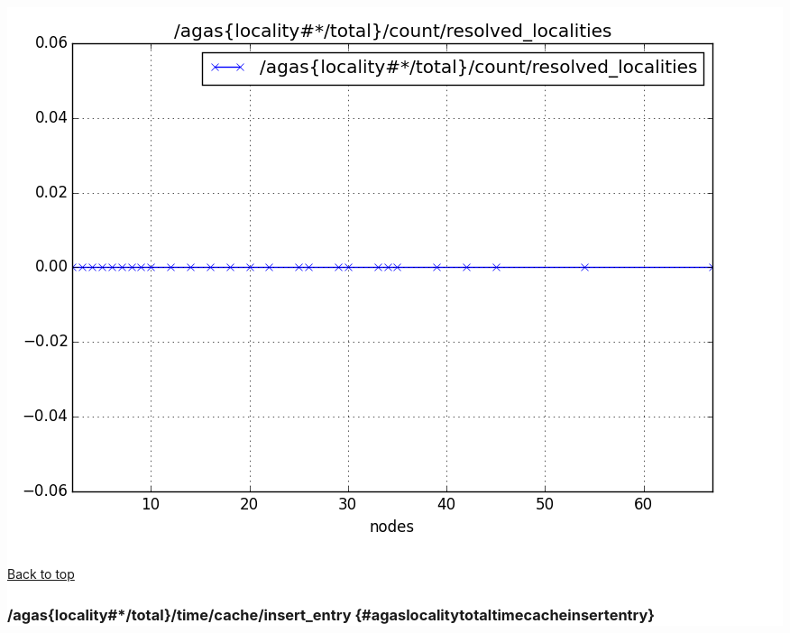 [![/agas{locality#*/total}/count/resolved_localities](/assets/2015-04-10-1d_stencil_8-472bcca415-5/agas_locality___total__count_resolved_localities.png)](/assets/2015-04-10-1d_stencil_8-472bcca415-5/agas_locality___total__count_resolved_localities.png "agas_locality___total__count_resolved_localities.png")

[Back to top](#figures)

### /agas{locality#*/total}/time/cache/insert_entry {#agaslocalitytotaltimecacheinsertentry}